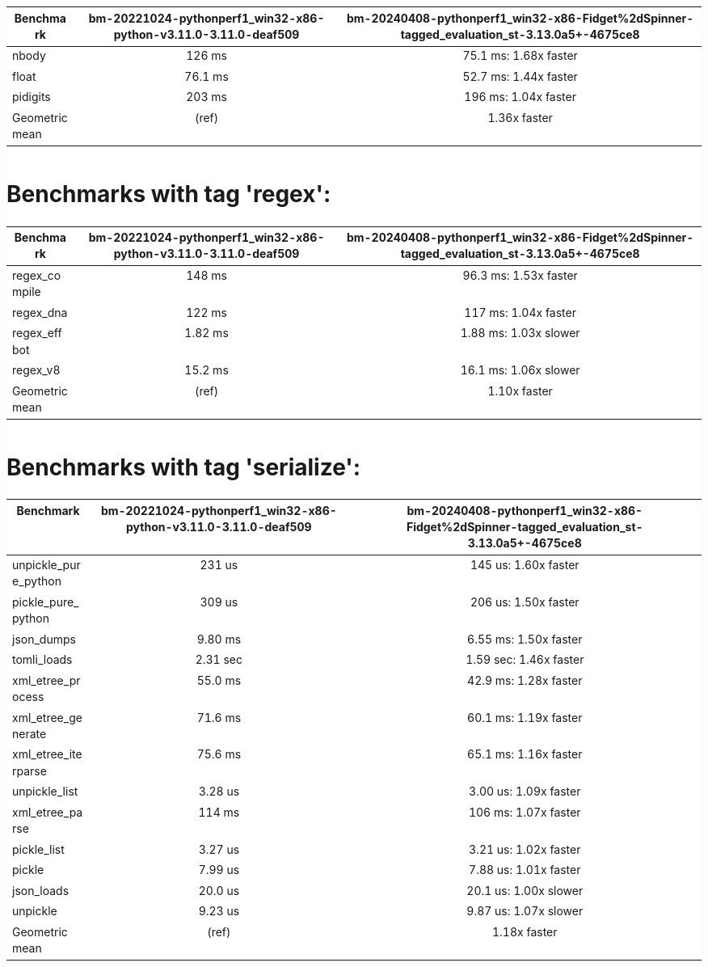 | Benchmark      | bm-20221024-pythonperf1_win32-x86-python-v3.11.0-3.11.0-deaf509 | bm-20240408-pythonperf1_win32-x86-Fidget%2dSpinner-tagged_evaluation_st-3.13.0a5+-4675ce8 |
|----------------|:---------------------------------------------------------------:|:-----------------------------------------------------------------------------------------:|
| nbody          | 126 ms                                                          | 75.1 ms: 1.68x faster                                                                     |
| float          | 76.1 ms                                                         | 52.7 ms: 1.44x faster                                                                     |
| pidigits       | 203 ms                                                          | 196 ms: 1.04x faster                                                                      |
| Geometric mean | (ref)                                                           | 1.36x faster                                                                              |

Benchmarks with tag 'regex':
============================

| Benchmark      | bm-20221024-pythonperf1_win32-x86-python-v3.11.0-3.11.0-deaf509 | bm-20240408-pythonperf1_win32-x86-Fidget%2dSpinner-tagged_evaluation_st-3.13.0a5+-4675ce8 |
|----------------|:---------------------------------------------------------------:|:-----------------------------------------------------------------------------------------:|
| regex_compile  | 148 ms                                                          | 96.3 ms: 1.53x faster                                                                     |
| regex_dna      | 122 ms                                                          | 117 ms: 1.04x faster                                                                      |
| regex_effbot   | 1.82 ms                                                         | 1.88 ms: 1.03x slower                                                                     |
| regex_v8       | 15.2 ms                                                         | 16.1 ms: 1.06x slower                                                                     |
| Geometric mean | (ref)                                                           | 1.10x faster                                                                              |

Benchmarks with tag 'serialize':
================================

| Benchmark            | bm-20221024-pythonperf1_win32-x86-python-v3.11.0-3.11.0-deaf509 | bm-20240408-pythonperf1_win32-x86-Fidget%2dSpinner-tagged_evaluation_st-3.13.0a5+-4675ce8 |
|----------------------|:---------------------------------------------------------------:|:-----------------------------------------------------------------------------------------:|
| unpickle_pure_python | 231 us                                                          | 145 us: 1.60x faster                                                                      |
| pickle_pure_python   | 309 us                                                          | 206 us: 1.50x faster                                                                      |
| json_dumps           | 9.80 ms                                                         | 6.55 ms: 1.50x faster                                                                     |
| tomli_loads          | 2.31 sec                                                        | 1.59 sec: 1.46x faster                                                                    |
| xml_etree_process    | 55.0 ms                                                         | 42.9 ms: 1.28x faster                                                                     |
| xml_etree_generate   | 71.6 ms                                                         | 60.1 ms: 1.19x faster                                                                     |
| xml_etree_iterparse  | 75.6 ms                                                         | 65.1 ms: 1.16x faster                                                                     |
| unpickle_list        | 3.28 us                                                         | 3.00 us: 1.09x faster                                                                     |
| xml_etree_parse      | 114 ms                                                          | 106 ms: 1.07x faster                                                                      |
| pickle_list          | 3.27 us                                                         | 3.21 us: 1.02x faster                                                                     |
| pickle               | 7.99 us                                                         | 7.88 us: 1.01x faster                                                                     |
| json_loads           | 20.0 us                                                         | 20.1 us: 1.00x slower                                                                     |
| unpickle             | 9.23 us                                                         | 9.87 us: 1.07x slower                                                                     |
| Geometric mean       | (ref)                                                           | 1.18x faster                                                                              |
